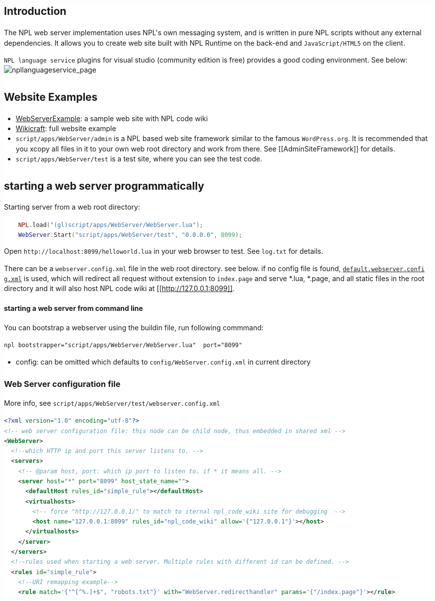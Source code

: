 
## Introduction
The NPL web server implementation uses NPL's own messaging system, and is written in pure NPL scripts without any external dependencies. It allows you to create web site built with NPL Runtime on the back-end and `JavaScript/HTML5` on the client.

`NPL language service` plugins for visual studio (community edition is free) provides a good coding environment. 
See below:
![npllanguageservice_page](https://cloud.githubusercontent.com/assets/94537/13956032/eaf41412-f081-11e5-92dd-0ccd2e091bd1.png)

## Website Examples
   - [WebServerExample](https://github.com/NPLPackages/WebServerExample): a sample web site with NPL code wiki
   - [Wikicraft](https://github.com/tatfook/wikicraft): full website example
   - `script/apps/WebServer/admin` is a NPL based web site framework similar to the famous `WordPress.org`. It is recommended that you xcopy all files in it to your own web root directory and work from there. See [[AdminSiteFramework]] for details.
   - `script/apps/WebServer/test` is a test site, where you can see the test code. 

## starting a web server programmatically
Starting server from a web root directory:
```lua
	NPL.load("(gl)script/apps/WebServer/WebServer.lua");
	WebServer:Start("script/apps/WebServer/test", "0.0.0.0", 8099);
```
Open `http://localhost:8099/helloworld.lua` in your web browser to test. See `log.txt` for details.

There can be a `webserver.config.xml` file in the web root directory. see below.
if no config file is found, [`default.webserver.config.xml`](https://github.com/NPLPackages/main/blob/master/script/apps/WebServer/default.webserver.config.xml) is used, which will redirect all request without extension to `index.page` and serve *.lua, *.page, and all static files in the root directory and it will also host NPL code wiki at [[http://127.0.0.1:8099]]. 

#### starting a web server from command line
You can bootstrap a webserver using the buildin file, run following commmand:
```
npl bootstrapper="script/apps/WebServer/WebServer.lua"  port="8099"
```
  * config: can be omitted which defaults to `config/WebServer.config.xml` in current directory

### Web Server configuration file
More info, see `script/apps/WebServer/test/webserver.config.xml`
```xml
<?xml version="1.0" encoding="utf-8"?>
<!-- web server configuration file: this node can be child node, thus embedded in shared xml -->
<WebServer>
  <!--which HTTP ip and port this server listens to. -->
  <servers>
    <!-- @param host, port: which ip port to listen to. if * it means all. -->
    <server host="*" port="8099" host_state_name="">
      <defaultHost rules_id="simple_rule"></defaultHost>
      <virtualhosts>
        <!-- force "http://127.0.0.1/" to match to iternal npl_code_wiki site for debugging  -->
        <host name="127.0.0.1:8099" rules_id="npl_code_wiki" allow='{"127.0.0.1"}'></host>
      </virtualhosts>
    </server>
  </servers>
  <!--rules used when starting a web server. Multiple rules with different id can be defined. --> 
  <rules id="simple_rule">
    <!--URI remapping example-->
    <rule match='{"^[^%.]+$", "robots.txt"}' with="WebServer.redirecthandler" params='{"/index.page"}'></rule>
```